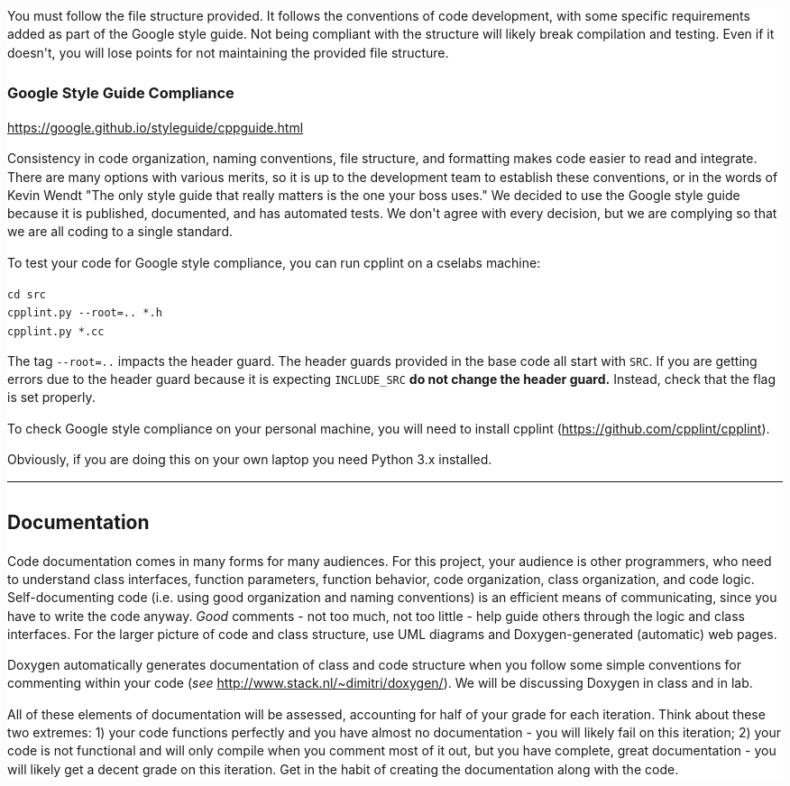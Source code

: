 You must follow the file structure provided. It follows the conventions of code development, with some specific requirements added as part of the Google style guide. Not being compliant with the structure will likely break compilation and testing. Even if it doesn't, you will lose points for not maintaining the provided file structure.

### Google Style Guide Compliance

https://google.github.io/styleguide/cppguide.html

Consistency in code organization, naming conventions, file structure, and formatting makes code easier to read and integrate. There are many options with various merits, so it is up to the development team to establish these
conventions, or in the words of Kevin Wendt "The only style guide that really matters is the one your boss uses." We decided to use the Google style guide because it is published, documented, and has automated tests. We don't agree with every decision, but we are complying so that we are all coding to a single standard.

To test your code for Google style compliance, you can run cpplint on a cselabs machine:

```
cd src
cpplint.py --root=.. *.h
cpplint.py *.cc
```

The tag `--root=..` impacts the header guard. The header guards provided in the base code all start with `SRC`. If you are getting errors due to the header guard because it is expecting `INCLUDE_SRC` **do not change the header guard.** Instead, check that the flag is set properly.

To check Google style compliance on your personal machine, you will need to install cpplint (https://github.com/cpplint/cpplint).

Obviously, if you are doing this on your own laptop you need Python 3.x installed.

<hr>

## Documentation

Code documentation comes in many forms for many audiences. For this project, your audience is other programmers, who need to understand class interfaces, function parameters, function behavior, code organization, class organization, and code logic. Self-documenting code (i.e. using good organization and naming conventions) is an efficient means of communicating, since you have to write the code anyway. _Good_ comments - not too much, not too little - help guide others through the logic and class interfaces. For the larger picture of code and class structure, use UML diagrams and Doxygen-generated (automatic) web pages.

Doxygen automatically generates documentation of class and code structure when you follow some simple conventions for commenting within your code (_see_ http://www.stack.nl/~dimitri/doxygen/). We will be discussing Doxygen in class and in lab.

All of these elements of documentation will be assessed, accounting for half of your grade for each iteration. Think about these two extremes: 1) your code functions perfectly and you have almost no documentation - you will likely fail
on this iteration; 2) your code is not functional and will only compile when you comment most of it out, but you have complete, great documentation - you will likely get a decent grade on this iteration. Get in the habit of creating the documentation along with the code.
